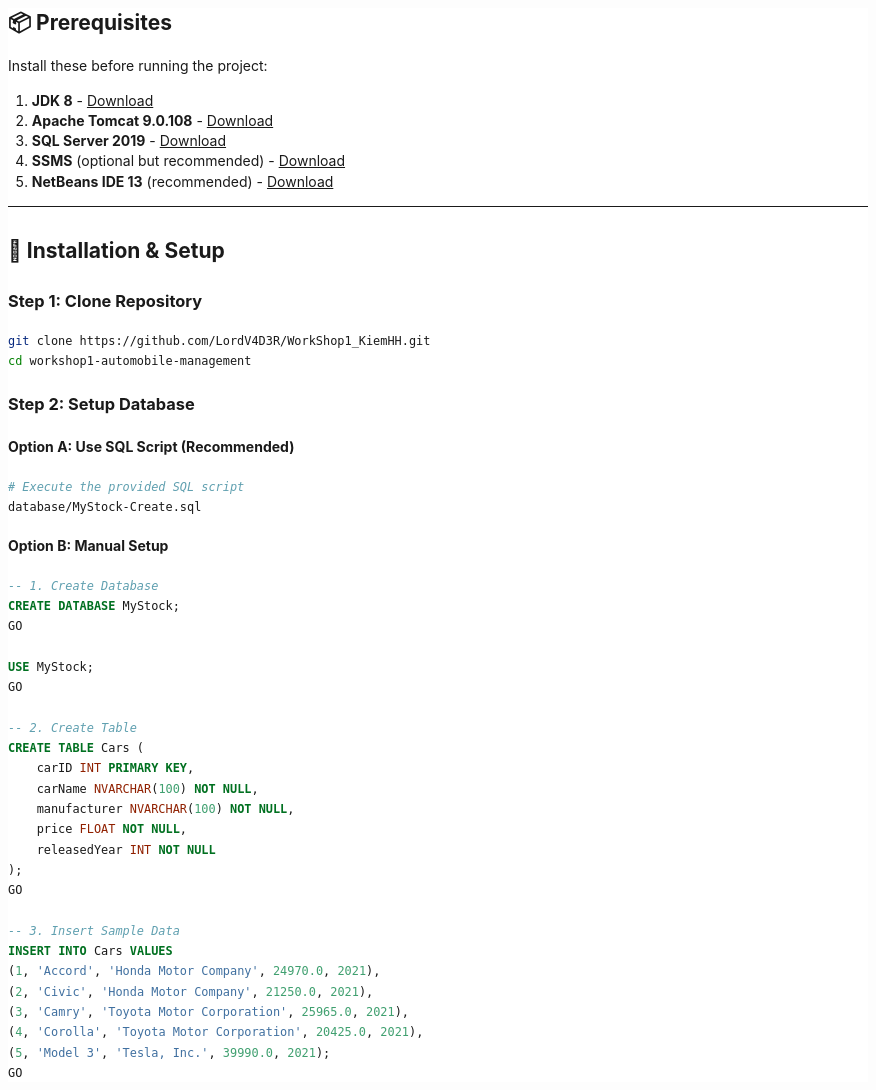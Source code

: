 
## 📦 Prerequisites

Install these before running the project:

1. **JDK 8** - [Download](https://www.oracle.com/java/technologies/javase/javase-jdk8-downloads.html)
2. **Apache Tomcat 9.0.108** - [Download](https://tomcat.apache.org/download-90.cgi)
3. **SQL Server 2019** - [Download](https://www.microsoft.com/sql-server/sql-server-downloads)
4. **SSMS** (optional but recommended) - [Download](https://docs.microsoft.com/sql/ssms/download-sql-server-management-studio-ssms)
5. **NetBeans IDE 13** (recommended) - [Download](https://netbeans.apache.org/download/)

---

## 🚀 Installation & Setup

### Step 1: Clone Repository
```bash
git clone https://github.com/LordV4D3R/WorkShop1_KiemHH.git
cd workshop1-automobile-management
```

### Step 2: Setup Database

#### Option A: Use SQL Script (Recommended)
```bash
# Execute the provided SQL script
database/MyStock-Create.sql
```

#### Option B: Manual Setup
```sql
-- 1. Create Database
CREATE DATABASE MyStock;
GO

USE MyStock;
GO

-- 2. Create Table
CREATE TABLE Cars (
    carID INT PRIMARY KEY,
    carName NVARCHAR(100) NOT NULL,
    manufacturer NVARCHAR(100) NOT NULL,
    price FLOAT NOT NULL,
    releasedYear INT NOT NULL
);
GO

-- 3. Insert Sample Data
INSERT INTO Cars VALUES
(1, 'Accord', 'Honda Motor Company', 24970.0, 2021),
(2, 'Civic', 'Honda Motor Company', 21250.0, 2021),
(3, 'Camry', 'Toyota Motor Corporation', 25965.0, 2021),
(4, 'Corolla', 'Toyota Motor Corporation', 20425.0, 2021),
(5, 'Model 3', 'Tesla, Inc.', 39990.0, 2021);
GO
```
